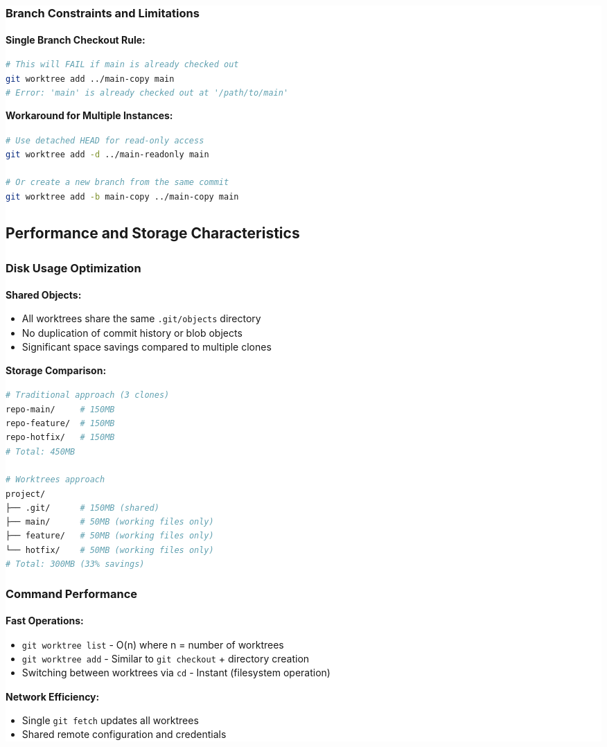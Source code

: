 ### Branch Constraints and Limitations

**Single Branch Checkout Rule:**
```bash
# This will FAIL if main is already checked out
git worktree add ../main-copy main
# Error: 'main' is already checked out at '/path/to/main'
```

**Workaround for Multiple Instances:**
```bash
# Use detached HEAD for read-only access
git worktree add -d ../main-readonly main

# Or create a new branch from the same commit
git worktree add -b main-copy ../main-copy main
```

## Performance and Storage Characteristics

### Disk Usage Optimization

**Shared Objects:**
- All worktrees share the same `.git/objects` directory
- No duplication of commit history or blob objects
- Significant space savings compared to multiple clones

**Storage Comparison:**
```bash
# Traditional approach (3 clones)
repo-main/     # 150MB
repo-feature/  # 150MB  
repo-hotfix/   # 150MB
# Total: 450MB

# Worktrees approach
project/
├── .git/      # 150MB (shared)
├── main/      # 50MB (working files only)
├── feature/   # 50MB (working files only)
└── hotfix/    # 50MB (working files only)
# Total: 300MB (33% savings)
```

### Command Performance

**Fast Operations:**
- `git worktree list` - O(n) where n = number of worktrees
- `git worktree add` - Similar to `git checkout` + directory creation
- Switching between worktrees via `cd` - Instant (filesystem operation)

**Network Efficiency:**
- Single `git fetch` updates all worktrees
- Shared remote configuration and credentials
